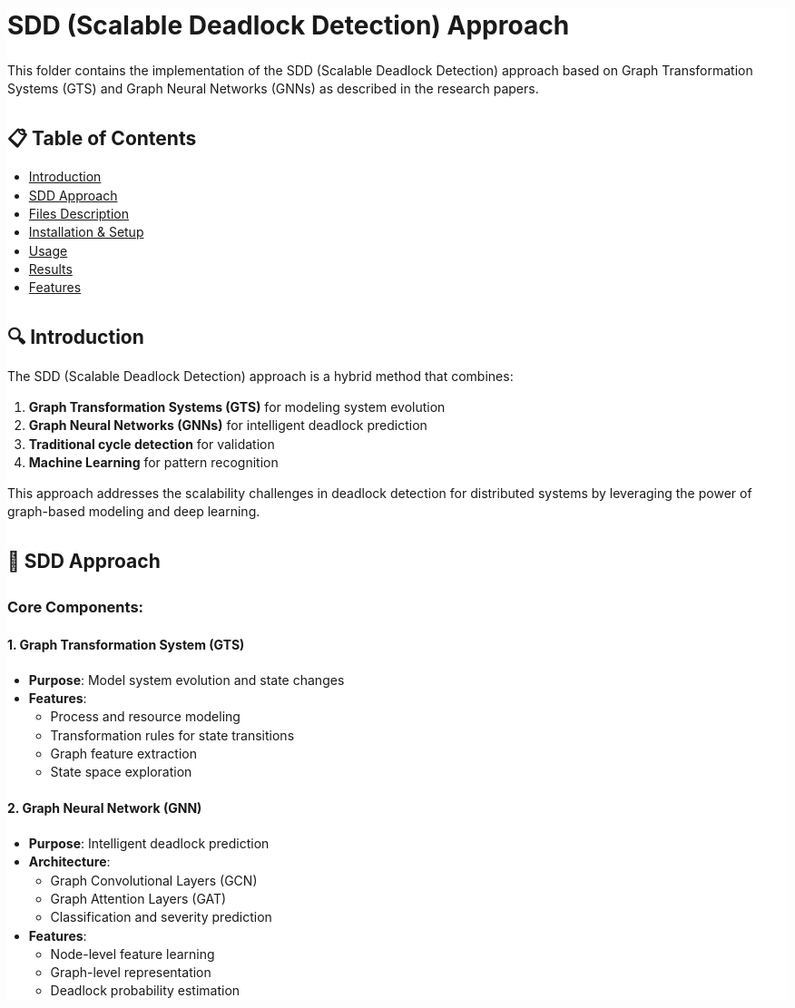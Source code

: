 # SDD (Scalable Deadlock Detection) Approach

This folder contains the implementation of the SDD (Scalable Deadlock Detection) approach based on Graph Transformation Systems (GTS) and Graph Neural Networks (GNNs) as described in the research papers.

## 📋 Table of Contents

- [Introduction](#introduction)
- [SDD Approach](#sdd-approach)
- [Files Description](#files-description)
- [Installation & Setup](#installation--setup)
- [Usage](#usage)
- [Results](#results)
- [Features](#features)

## 🔍 Introduction

The SDD (Scalable Deadlock Detection) approach is a hybrid method that combines:

1. **Graph Transformation Systems (GTS)** for modeling system evolution
2. **Graph Neural Networks (GNNs)** for intelligent deadlock prediction
3. **Traditional cycle detection** for validation
4. **Machine Learning** for pattern recognition

This approach addresses the scalability challenges in deadlock detection for distributed systems by leveraging the power of graph-based modeling and deep learning.

## 🔬 SDD Approach

### Core Components:

#### 1. Graph Transformation System (GTS)
- **Purpose**: Model system evolution and state changes
- **Features**: 
  - Process and resource modeling
  - Transformation rules for state transitions
  - Graph feature extraction
  - State space exploration

#### 2. Graph Neural Network (GNN)
- **Purpose**: Intelligent deadlock prediction
- **Architecture**:
  - Graph Convolutional Layers (GCN)
  - Graph Attention Layers (GAT)
  - Classification and severity prediction
- **Features**:
  - Node-level feature learning
  - Graph-level representation
  - Deadlock probability estimation
